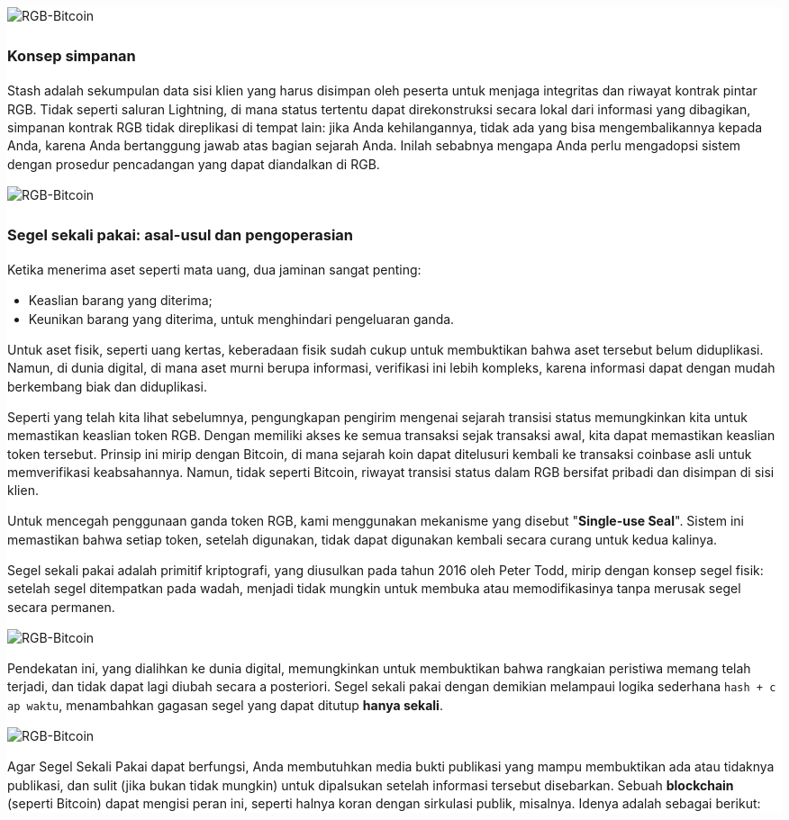 ![RGB-Bitcoin](assets/fr/015.webp)

### Konsep simpanan

Stash adalah sekumpulan data sisi klien yang harus disimpan oleh peserta untuk menjaga integritas dan riwayat kontrak pintar RGB. Tidak seperti saluran Lightning, di mana status tertentu dapat direkonstruksi secara lokal dari informasi yang dibagikan, simpanan kontrak RGB tidak direplikasi di tempat lain: jika Anda kehilangannya, tidak ada yang bisa mengembalikannya kepada Anda, karena Anda bertanggung jawab atas bagian sejarah Anda. Inilah sebabnya mengapa Anda perlu mengadopsi sistem dengan prosedur pencadangan yang dapat diandalkan di RGB.

![RGB-Bitcoin](assets/fr/016.webp)

### Segel sekali pakai: asal-usul dan pengoperasian

Ketika menerima aset seperti mata uang, dua jaminan sangat penting:


- Keaslian barang yang diterima;
- Keunikan barang yang diterima, untuk menghindari pengeluaran ganda.

Untuk aset fisik, seperti uang kertas, keberadaan fisik sudah cukup untuk membuktikan bahwa aset tersebut belum diduplikasi. Namun, di dunia digital, di mana aset murni berupa informasi, verifikasi ini lebih kompleks, karena informasi dapat dengan mudah berkembang biak dan diduplikasi.

Seperti yang telah kita lihat sebelumnya, pengungkapan pengirim mengenai sejarah transisi status memungkinkan kita untuk memastikan keaslian token RGB. Dengan memiliki akses ke semua transaksi sejak transaksi awal, kita dapat memastikan keaslian token tersebut. Prinsip ini mirip dengan Bitcoin, di mana sejarah koin dapat ditelusuri kembali ke transaksi coinbase asli untuk memverifikasi keabsahannya. Namun, tidak seperti Bitcoin, riwayat transisi status dalam RGB bersifat pribadi dan disimpan di sisi klien.

Untuk mencegah penggunaan ganda token RGB, kami menggunakan mekanisme yang disebut "**Single-use Seal**". Sistem ini memastikan bahwa setiap token, setelah digunakan, tidak dapat digunakan kembali secara curang untuk kedua kalinya.

Segel sekali pakai adalah primitif kriptografi, yang diusulkan pada tahun 2016 oleh Peter Todd, mirip dengan konsep segel fisik: setelah segel ditempatkan pada wadah, menjadi tidak mungkin untuk membuka atau memodifikasinya tanpa merusak segel secara permanen.

![RGB-Bitcoin](assets/fr/018.webp)

Pendekatan ini, yang dialihkan ke dunia digital, memungkinkan untuk membuktikan bahwa rangkaian peristiwa memang telah terjadi, dan tidak dapat lagi diubah secara a posteriori. Segel sekali pakai dengan demikian melampaui logika sederhana `hash + cap waktu`, menambahkan gagasan segel yang dapat ditutup **hanya sekali**.

![RGB-Bitcoin](assets/fr/017.webp)

Agar Segel Sekali Pakai dapat berfungsi, Anda membutuhkan media bukti publikasi yang mampu membuktikan ada atau tidaknya publikasi, dan sulit (jika bukan tidak mungkin) untuk dipalsukan setelah informasi tersebut disebarkan. Sebuah **blockchain** (seperti Bitcoin) dapat mengisi peran ini, seperti halnya koran dengan sirkulasi publik, misalnya. Idenya adalah sebagai berikut:
